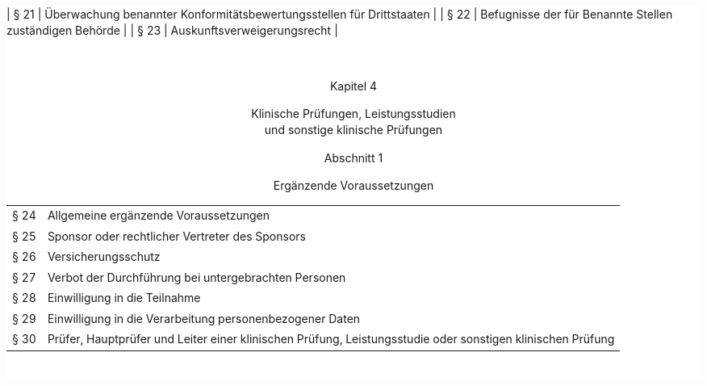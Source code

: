 | § 21  | Überwachung benannter Konformitätsbewertungsstellen für Drittstaaten                                                    |
| § 22  | Befugnisse der für Benannte Stellen zuständigen Behörde                                                                 |
| § 23  | Auskunftsverweigerungsrecht                                                                                             |

<div class="jurAbsatz">

 

</div>

<div class="S3" style="text-align:center;">

Kapitel 4

</div>

<div class="S3" style="text-align:center;">

Klinische Prüfungen, Leistungsstudien  
und sonstige klinische Prüfungen  
  
  

</div>

<div class="S2" style="text-align:center;">

Abschnitt 1

</div>

<div class="S2" style="text-align:center;">

Ergänzende Voraussetzungen  
  
  

</div>

|      |                                                                                                            |
| :--- | :--------------------------------------------------------------------------------------------------------- |
| § 24 | Allgemeine ergänzende Voraussetzungen                                                                      |
| § 25 | Sponsor oder rechtlicher Vertreter des Sponsors                                                            |
| § 26 | Versicherungsschutz                                                                                        |
| § 27 | Verbot der Durchführung bei untergebrachten Personen                                                       |
| § 28 | Einwilligung in die Teilnahme                                                                              |
| § 29 | Einwilligung in die Verarbeitung personenbezogener Daten                                                   |
| § 30 | Prüfer, Hauptprüfer und Leiter einer klinischen Prüfung, Leistungsstudie oder sonstigen klinischen Prüfung |

<div class="jurAbsatz">

 

</div>

<div class="S2" style="text-align:center;">
